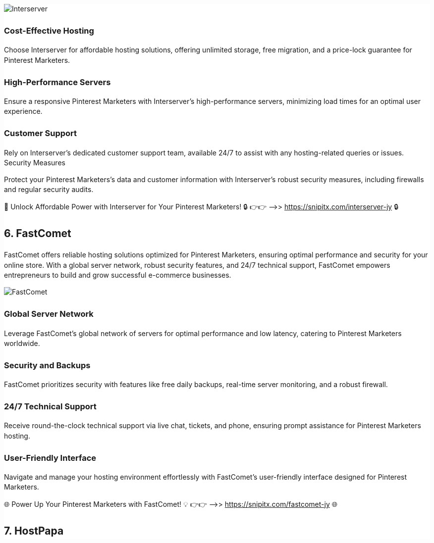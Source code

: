 ![Interserver](https://i.imgur.com/OM5dOEW.jpeg "Interserver Hosting")

### Cost-Effective Hosting
Choose Interserver for affordable hosting solutions, offering unlimited storage, free migration, and a price-lock guarantee for Pinterest Marketers.

### High-Performance Servers
Ensure a responsive Pinterest Marketers with Interserver’s high-performance servers, minimizing load times for an optimal user experience.

### Customer Support
Rely on Interserver’s dedicated customer support team, available 24/7 to assist with any hosting-related queries or issues.
Security Measures

Protect your Pinterest Marketers’s data and customer information with Interserver’s robust security measures, including firewalls and regular security audits.

💸 Unlock Affordable Power with Interserver for Your Pinterest Marketers! 🔒
👉👉 -->> https://snipitx.com/interserver-jy 🔒

## 6. FastComet

FastComet offers reliable hosting solutions optimized for Pinterest Marketers, ensuring optimal performance and security for your online store. With a global server network, robust security features, and 24/7 technical support, FastComet empowers entrepreneurs to build and grow successful e-commerce businesses.

![FastComet](https://i.imgur.com/7qgXuWp.png "FastComet Hosting")

### Global Server Network
Leverage FastComet’s global network of servers for optimal performance and low latency, catering to Pinterest Marketers worldwide.

### Security and Backups
FastComet prioritizes security with features like free daily backups, real-time server monitoring, and a robust firewall.

### 24/7 Technical Support
Receive round-the-clock technical support via live chat, tickets, and phone, ensuring prompt assistance for Pinterest Marketers hosting.

### User-Friendly Interface
Navigate and manage your hosting environment effortlessly with FastComet’s user-friendly interface designed for Pinterest Marketers.

🌐 Power Up Your Pinterest Marketers with FastComet! 💡
👉👉 -->> https://snipitx.com/fastcomet-jy 🌐

## 7. HostPapa
